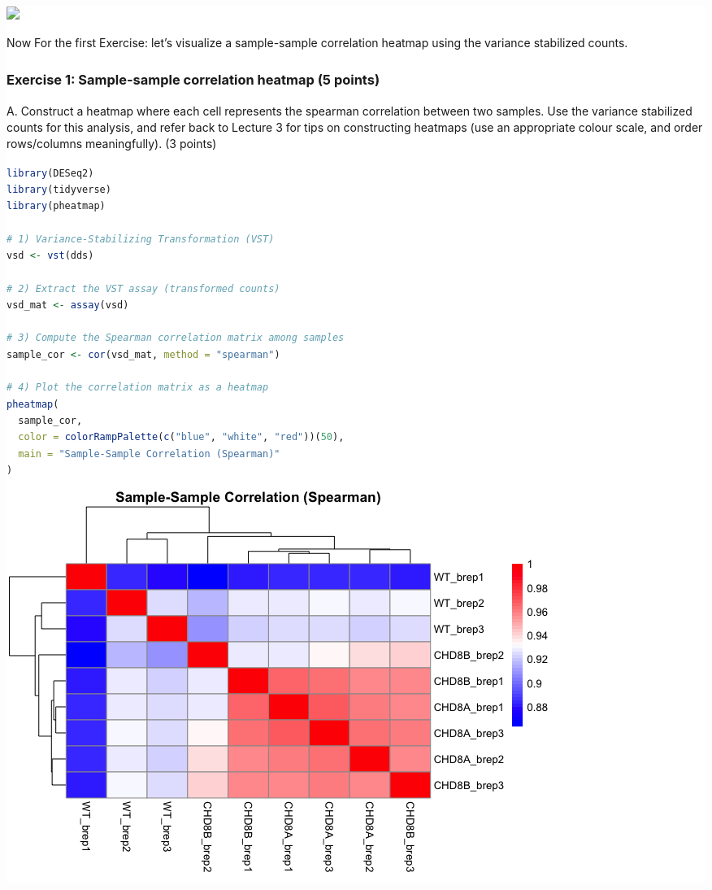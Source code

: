 ![](analysis_assignment_files/figure-gfm/EDA%20VST-1.png)

Now For the first Exercise: let’s visualize a sample-sample correlation
heatmap using the variance stabilized counts.

### Exercise 1: Sample-sample correlation heatmap (5 points)

A. Construct a heatmap where each cell represents the spearman
correlation between two samples. Use the variance stabilized counts for
this analysis, and refer back to Lecture 3 for tips on constructing
heatmaps (use an appropriate colour scale, and order rows/columns
meaningfully). (3 points)

``` r
library(DESeq2)
library(tidyverse)
library(pheatmap)

# 1) Variance-Stabilizing Transformation (VST)
vsd <- vst(dds)  

# 2) Extract the VST assay (transformed counts)
vsd_mat <- assay(vsd)

# 3) Compute the Spearman correlation matrix among samples
sample_cor <- cor(vsd_mat, method = "spearman")

# 4) Plot the correlation matrix as a heatmap
pheatmap(
  sample_cor,
  color = colorRampPalette(c("blue", "white", "red"))(50),
  main = "Sample-Sample Correlation (Spearman)"
)
```

![](analysis_assignment_files/figure-gfm/Exercise%201-1.png)
